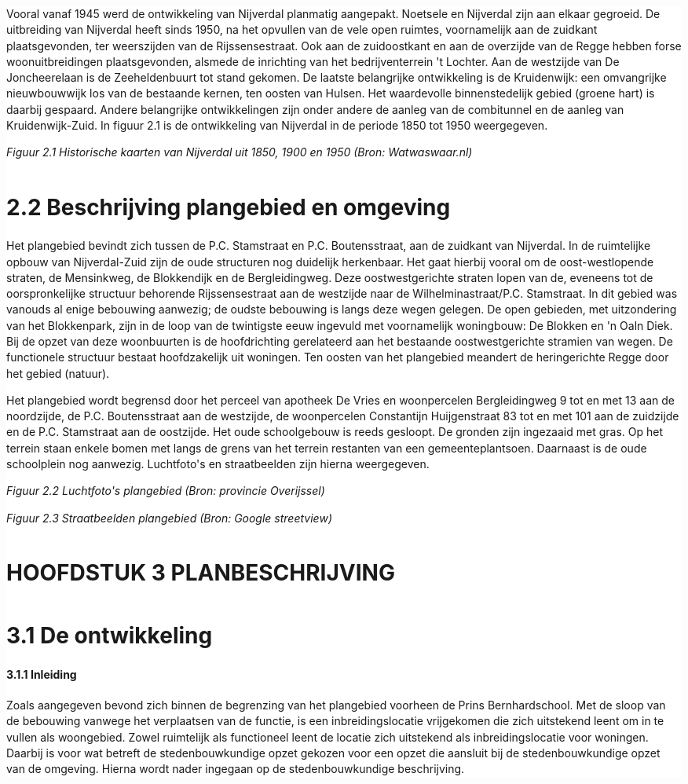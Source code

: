 Vooral vanaf 1945 werd de ontwikkeling van Nijverdal planmatig aangepakt. Noetsele en Nijverdal zijn aan elkaar gegroeid. De uitbreiding van Nijverdal heeft sinds 1950, na het opvullen van de vele open ruimtes, voornamelijk aan de zuidkant plaatsgevonden, ter weerszijden van de Rijssensestraat. Ook aan de zuidoostkant en aan de overzijde van de Regge hebben forse woonuitbreidingen plaatsgevonden, alsmede de inrichting van het bedrijventerrein 't Lochter. Aan de westzijde van De Joncheerelaan is de Zeeheldenbuurt tot stand gekomen. De laatste belangrijke ontwikkeling is de Kruidenwijk: een omvangrijke nieuwbouwwijk los van de bestaande kernen, ten oosten van Hulsen. Het waardevolle binnenstedelijk gebied (groene hart) is daarbij gespaard. Andere belangrijke ontwikkelingen zijn onder andere de aanleg van de combitunnel en de aanleg van Kruidenwijk-Zuid. In figuur 2.1 is de ontwikkeling van Nijverdal in de periode 1850 tot 1950 weergegeven.

<span id="page-8-2"></span>*Figuur 2.1 Historische kaarten van Nijverdal uit 1850, 1900 en 1950 (Bron: Watwaswaar.nl)*

# **2.2 Beschrijving plangebied en omgeving**

Het plangebied bevindt zich tussen de P.C. Stamstraat en P.C. Boutensstraat, aan de zuidkant van Nijverdal. In de ruimtelijke opbouw van Nijverdal-Zuid zijn de oude structuren nog duidelijk herkenbaar. Het gaat hierbij vooral om de oost-westlopende straten, de Mensinkweg, de Blokkendijk en de Bergleidingweg. Deze oostwestgerichte straten lopen van de, eveneens tot de oorspronkelijke structuur behorende Rijssensestraat aan de westzijde naar de Wilhelminastraat/P.C. Stamstraat. In dit gebied was vanouds al enige bebouwing aanwezig; de oudste bebouwing is langs deze wegen gelegen. De open gebieden, met uitzondering van het Blokkenpark, zijn in de loop van de twintigste eeuw ingevuld met voornamelijk woningbouw: De Blokken en 'n Oaln Diek. Bij de opzet van deze woonbuurten is de hoofdrichting gerelateerd aan het bestaande oostwestgerichte stramien van wegen. De functionele structuur bestaat hoofdzakelijk uit woningen. Ten oosten van het plangebied meandert de heringerichte Regge door het gebied (natuur).

Het plangebied wordt begrensd door het perceel van apotheek De Vries en woonpercelen Bergleidingweg 9 tot en met 13 aan de noordzijde, de P.C. Boutensstraat aan de westzijde, de woonpercelen Constantijn Huijgenstraat 83 tot en met 101 aan de zuidzijde en de P.C. Stamstraat aan de oostzijde. Het oude schoolgebouw is reeds gesloopt. De gronden zijn ingezaaid met gras. Op het terrein staan enkele bomen met langs de grens van het terrein restanten van een gemeenteplantsoen. Daarnaast is de oude schoolplein nog aanwezig. Luchtfoto's en straatbeelden zijn hierna weergegeven.

*Figuur 2.2 Luchtfoto's plangebied (Bron: provincie Overijssel)* 

*Figuur 2.3 Straatbeelden plangebied (Bron: Google streetview)* 

# <span id="page-10-1"></span><span id="page-10-0"></span>**HOOFDSTUK 3 PLANBESCHRIJVING**

# **3.1 De ontwikkeling**

#### **3.1.1 Inleiding**

Zoals aangegeven bevond zich binnen de begrenzing van het plangebied voorheen de Prins Bernhardschool. Met de sloop van de bebouwing vanwege het verplaatsen van de functie, is een inbreidingslocatie vrijgekomen die zich uitstekend leent om in te vullen als woongebied. Zowel ruimtelijk als functioneel leent de locatie zich uitstekend als inbreidingslocatie voor woningen. Daarbij is voor wat betreft de stedenbouwkundige opzet gekozen voor een opzet die aansluit bij de stedenbouwkundige opzet van de omgeving. Hierna wordt nader ingegaan op de stedenbouwkundige beschrijving.
